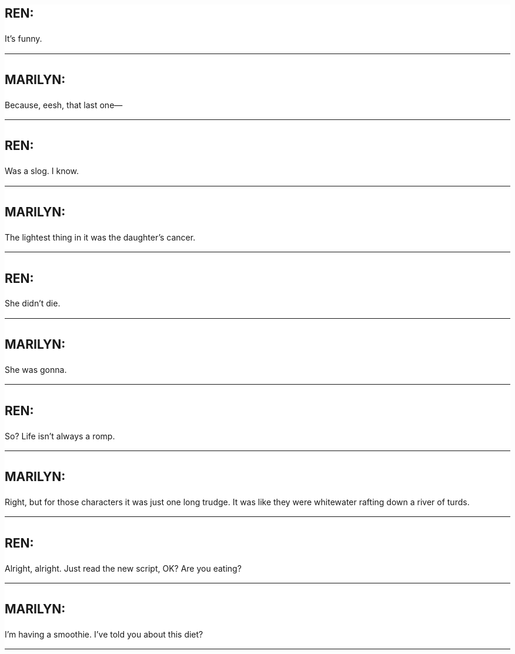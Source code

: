 
## REN:
It’s funny.

---

## MARILYN:
Because, eesh, that last one—

---

## REN:
Was a slog. I know.

---

## MARILYN:
The lightest thing in it was the daughter’s cancer.

---

## REN:
She didn’t die.

---

## MARILYN:
She was gonna.

---

## REN:
So? Life isn’t always a romp.

---

## MARILYN:
Right, but for those characters it was just one long trudge. It was like they were whitewater rafting down a river of turds.

---

## REN:
Alright, alright. Just read the new script, OK? Are you eating?

---

## MARILYN:
I’m having a smoothie. I’ve told you about this diet?

---